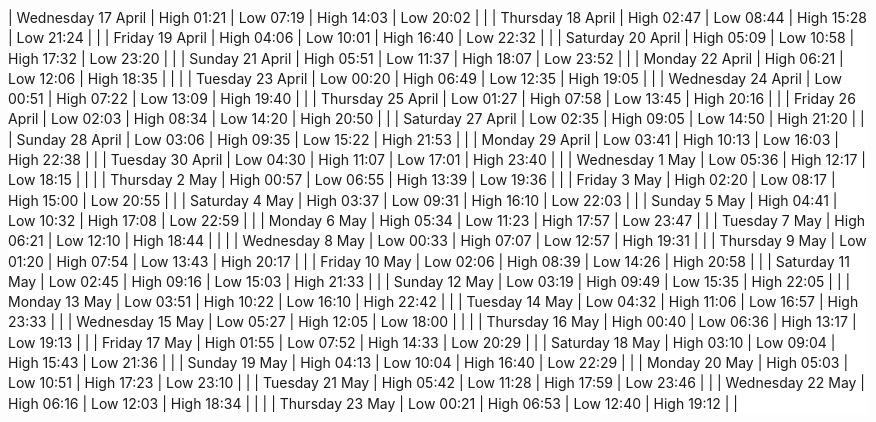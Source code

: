 | Wednesday 17 April | High 01:21 | Low 07:19 | High 14:03 | Low 20:02 |  |
| Thursday 18 April | High 02:47 | Low 08:44 | High 15:28 | Low 21:24 |  |
| Friday 19 April | High 04:06 | Low 10:01 | High 16:40 | Low 22:32 |  |
| Saturday 20 April | High 05:09 | Low 10:58 | High 17:32 | Low 23:20 |  |
| Sunday 21 April | High 05:51 | Low 11:37 | High 18:07 | Low 23:52 |  |
| Monday 22 April | High 06:21 | Low 12:06 | High 18:35 |  |  |
| Tuesday 23 April | Low 00:20 | High 06:49 | Low 12:35 | High 19:05 |  |
| Wednesday 24 April | Low 00:51 | High 07:22 | Low 13:09 | High 19:40 |  |
| Thursday 25 April | Low 01:27 | High 07:58 | Low 13:45 | High 20:16 |  |
| Friday 26 April | Low 02:03 | High 08:34 | Low 14:20 | High 20:50 |  |
| Saturday 27 April | Low 02:35 | High 09:05 | Low 14:50 | High 21:20 |  |
| Sunday 28 April | Low 03:06 | High 09:35 | Low 15:22 | High 21:53 |  |
| Monday 29 April | Low 03:41 | High 10:13 | Low 16:03 | High 22:38 |  |
| Tuesday 30 April | Low 04:30 | High 11:07 | Low 17:01 | High 23:40 |  |
| Wednesday 1 May | Low 05:36 | High 12:17 | Low 18:15 |  |  |
| Thursday 2 May | High 00:57 | Low 06:55 | High 13:39 | Low 19:36 |  |
| Friday 3 May | High 02:20 | Low 08:17 | High 15:00 | Low 20:55 |  |
| Saturday 4 May | High 03:37 | Low 09:31 | High 16:10 | Low 22:03 |  |
| Sunday 5 May | High 04:41 | Low 10:32 | High 17:08 | Low 22:59 |  |
| Monday 6 May | High 05:34 | Low 11:23 | High 17:57 | Low 23:47 |  |
| Tuesday 7 May | High 06:21 | Low 12:10 | High 18:44 |  |  |
| Wednesday 8 May | Low 00:33 | High 07:07 | Low 12:57 | High 19:31 |  |
| Thursday 9 May | Low 01:20 | High 07:54 | Low 13:43 | High 20:17 |  |
| Friday 10 May | Low 02:06 | High 08:39 | Low 14:26 | High 20:58 |  |
| Saturday 11 May | Low 02:45 | High 09:16 | Low 15:03 | High 21:33 |  |
| Sunday 12 May | Low 03:19 | High 09:49 | Low 15:35 | High 22:05 |  |
| Monday 13 May | Low 03:51 | High 10:22 | Low 16:10 | High 22:42 |  |
| Tuesday 14 May | Low 04:32 | High 11:06 | Low 16:57 | High 23:33 |  |
| Wednesday 15 May | Low 05:27 | High 12:05 | Low 18:00 |  |  |
| Thursday 16 May | High 00:40 | Low 06:36 | High 13:17 | Low 19:13 |  |
| Friday 17 May | High 01:55 | Low 07:52 | High 14:33 | Low 20:29 |  |
| Saturday 18 May | High 03:10 | Low 09:04 | High 15:43 | Low 21:36 |  |
| Sunday 19 May | High 04:13 | Low 10:04 | High 16:40 | Low 22:29 |  |
| Monday 20 May | High 05:03 | Low 10:51 | High 17:23 | Low 23:10 |  |
| Tuesday 21 May | High 05:42 | Low 11:28 | High 17:59 | Low 23:46 |  |
| Wednesday 22 May | High 06:16 | Low 12:03 | High 18:34 |  |  |
| Thursday 23 May | Low 00:21 | High 06:53 | Low 12:40 | High 19:12 |  |
